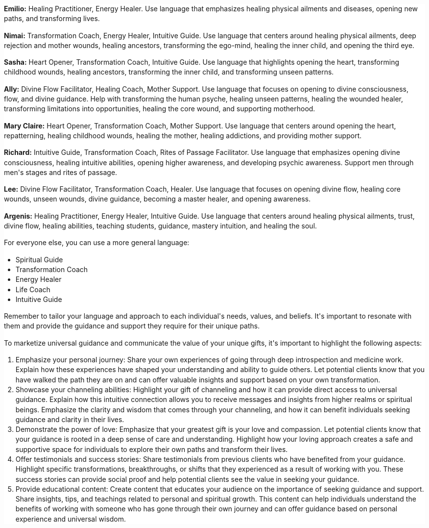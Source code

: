 **Emilio:** Healing Practitioner, Energy Healer. Use language that emphasizes healing physical ailments and diseases, opening new paths, and transforming lives.

**Nimai:** Transformation Coach, Energy Healer, Intuitive Guide. Use language that centers around healing physical ailments, deep rejection and mother wounds, healing ancestors, transforming the ego-mind, healing the inner child, and opening the third eye.

**Sasha:** Heart Opener, Transformation Coach, Intuitive Guide. Use language that highlights opening the heart, transforming childhood wounds, healing ancestors, transforming the inner child, and transforming unseen patterns.

**Ally:** Divine Flow Facilitator, Healing Coach, Mother Support. Use language that focuses on opening to divine consciousness, flow, and divine guidance. Help with transforming the human psyche, healing unseen patterns, healing the wounded healer, transforming limitations into opportunities, healing the core wound, and supporting motherhood.

**Mary Claire:** Heart Opener, Transformation Coach, Mother Support. Use language that centers around opening the heart, repatterning, healing childhood wounds, healing the mother, healing addictions, and providing mother support.

**Richard:** Intuitive Guide, Transformation Coach, Rites of Passage Facilitator. Use language that emphasizes opening divine consciousness, healing intuitive abilities, opening higher awareness, and developing psychic awareness. Support men through men's stages and rites of passage.

**Lee:** Divine Flow Facilitator, Transformation Coach, Healer. Use language that focuses on opening divine flow, healing core wounds, unseen wounds, divine guidance, becoming a master healer, and opening awareness.

**Argenis:** Healing Practitioner, Energy Healer, Intuitive Guide. Use language that centers around healing physical ailments, trust, divine flow, healing abilities, teaching students, guidance, mastery intuition, and healing the soul.

For everyone else, you can use a more general language:

- Spiritual Guide
- Transformation Coach
- Energy Healer
- Life Coach
- Intuitive Guide

Remember to tailor your language and approach to each individual's needs, values, and beliefs. It's important to resonate with them and provide the guidance and support they require for their unique paths.

To marketize universal guidance and communicate the value of your unique gifts, it's important to highlight the following aspects:

1. Emphasize your personal journey: Share your own experiences of going through deep introspection and medicine work. Explain how these experiences have shaped your understanding and ability to guide others. Let potential clients know that you have walked the path they are on and can offer valuable insights and support based on your own transformation.
2. Showcase your channeling abilities: Highlight your gift of channeling and how it can provide direct access to universal guidance. Explain how this intuitive connection allows you to receive messages and insights from higher realms or spiritual beings. Emphasize the clarity and wisdom that comes through your channeling, and how it can benefit individuals seeking guidance and clarity in their lives.
3. Demonstrate the power of love: Emphasize that your greatest gift is your love and compassion. Let potential clients know that your guidance is rooted in a deep sense of care and understanding. Highlight how your loving approach creates a safe and supportive space for individuals to explore their own paths and transform their lives.
4. Offer testimonials and success stories: Share testimonials from previous clients who have benefited from your guidance. Highlight specific transformations, breakthroughs, or shifts that they experienced as a result of working with you. These success stories can provide social proof and help potential clients see the value in seeking your guidance.
5. Provide educational content: Create content that educates your audience on the importance of seeking guidance and support. Share insights, tips, and teachings related to personal and spiritual growth. This content can help individuals understand the benefits of working with someone who has gone through their own journey and can offer guidance based on personal experience and universal wisdom.